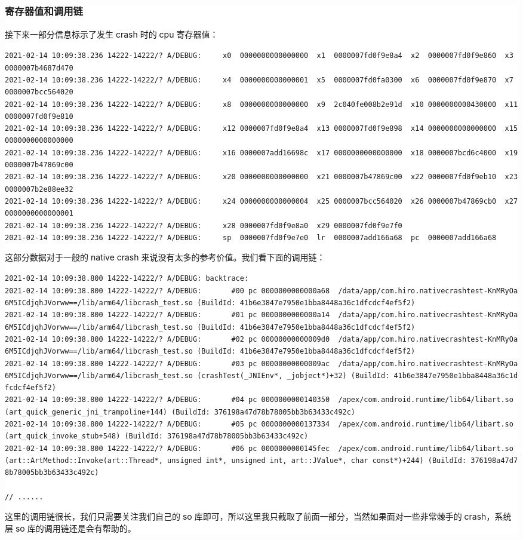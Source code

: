 ### 寄存器值和调用链

接下来一部分信息标示了发生 crash 时的 cpu 寄存器值：

```txt
2021-02-14 10:09:38.236 14222-14222/? A/DEBUG:     x0  0000000000000000  x1  0000007fd0f9e8a4  x2  0000007fd0f9e860  x3  0000007b4687d470
2021-02-14 10:09:38.236 14222-14222/? A/DEBUG:     x4  0000000000000001  x5  0000007fd0fa0300  x6  0000007fd0f9e870  x7  0000007bcc564020
2021-02-14 10:09:38.236 14222-14222/? A/DEBUG:     x8  0000000000000000  x9  2c040fe008b2e91d  x10 0000000000430000  x11 0000007fd0f9e810
2021-02-14 10:09:38.236 14222-14222/? A/DEBUG:     x12 0000007fd0f9e8a4  x13 0000007fd0f9e898  x14 0000000000000000  x15 0000000000000000
2021-02-14 10:09:38.236 14222-14222/? A/DEBUG:     x16 0000007add16698c  x17 0000000000000000  x18 0000007bcd6c4000  x19 0000007b47869c00
2021-02-14 10:09:38.236 14222-14222/? A/DEBUG:     x20 0000000000000000  x21 0000007b47869c00  x22 0000007fd0f9eb10  x23 0000007b2e88ee32
2021-02-14 10:09:38.236 14222-14222/? A/DEBUG:     x24 0000000000000004  x25 0000007bcc564020  x26 0000007b47869cb0  x27 0000000000000001
2021-02-14 10:09:38.236 14222-14222/? A/DEBUG:     x28 0000007fd0f9e8a0  x29 0000007fd0f9e7f0
2021-02-14 10:09:38.236 14222-14222/? A/DEBUG:     sp  0000007fd0f9e7e0  lr  0000007add166a68  pc  0000007add166a68
```

这部分数据对于一般的 native crash 来说没有太多的参考价值。我们看下面的调用链：

```txt
2021-02-14 10:09:38.800 14222-14222/? A/DEBUG: backtrace:
2021-02-14 10:09:38.800 14222-14222/? A/DEBUG:       #00 pc 0000000000000a68  /data/app/com.hiro.nativecrashtest-KnMRyOa6M5ICdjqhJVorww==/lib/arm64/libcrash_test.so (BuildId: 41b6e3847e7950e1bba8448a36c1dfcdcf4ef5f2)
2021-02-14 10:09:38.800 14222-14222/? A/DEBUG:       #01 pc 0000000000000a14  /data/app/com.hiro.nativecrashtest-KnMRyOa6M5ICdjqhJVorww==/lib/arm64/libcrash_test.so (BuildId: 41b6e3847e7950e1bba8448a36c1dfcdcf4ef5f2)
2021-02-14 10:09:38.800 14222-14222/? A/DEBUG:       #02 pc 00000000000009d0  /data/app/com.hiro.nativecrashtest-KnMRyOa6M5ICdjqhJVorww==/lib/arm64/libcrash_test.so (BuildId: 41b6e3847e7950e1bba8448a36c1dfcdcf4ef5f2)
2021-02-14 10:09:38.800 14222-14222/? A/DEBUG:       #03 pc 00000000000009ac  /data/app/com.hiro.nativecrashtest-KnMRyOa6M5ICdjqhJVorww==/lib/arm64/libcrash_test.so (crashTest(_JNIEnv*, _jobject*)+32) (BuildId: 41b6e3847e7950e1bba8448a36c1dfcdcf4ef5f2)
2021-02-14 10:09:38.800 14222-14222/? A/DEBUG:       #04 pc 0000000000140350  /apex/com.android.runtime/lib64/libart.so (art_quick_generic_jni_trampoline+144) (BuildId: 376198a47d78b78005bb3b63433c492c)
2021-02-14 10:09:38.800 14222-14222/? A/DEBUG:       #05 pc 0000000000137334  /apex/com.android.runtime/lib64/libart.so (art_quick_invoke_stub+548) (BuildId: 376198a47d78b78005bb3b63433c492c)
2021-02-14 10:09:38.800 14222-14222/? A/DEBUG:       #06 pc 0000000000145fec  /apex/com.android.runtime/lib64/libart.so (art::ArtMethod::Invoke(art::Thread*, unsigned int*, unsigned int, art::JValue*, char const*)+244) (BuildId: 376198a47d78b78005bb3b63433c492c)

// ......
```

这里的调用链很长，我们只需要关注我们自己的 so 库即可，所以这里我只截取了前面一部分，当然如果面对一些非常棘手的 crash，系统层 so 库的调用链还是会有帮助的。
